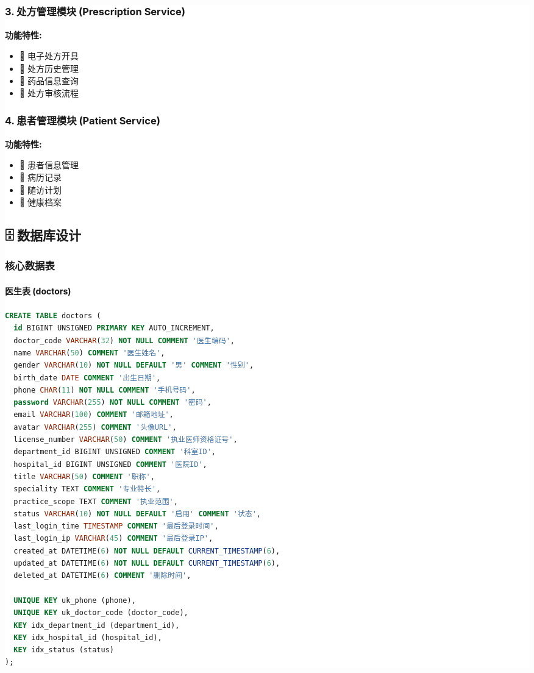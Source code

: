 ### 3. 处方管理模块 (Prescription Service)

**功能特性:**
- 🚧 电子处方开具
- 🚧 处方历史管理
- 🚧 药品信息查询
- 🚧 处方审核流程

### 4. 患者管理模块 (Patient Service)

**功能特性:**
- 🚧 患者信息管理
- 🚧 病历记录
- 🚧 随访计划
- 🚧 健康档案

## 🗄️ 数据库设计

### 核心数据表

#### 医生表 (doctors)
```sql
CREATE TABLE doctors (
  id BIGINT UNSIGNED PRIMARY KEY AUTO_INCREMENT,
  doctor_code VARCHAR(32) NOT NULL COMMENT '医生编码',
  name VARCHAR(50) COMMENT '医生姓名',
  gender VARCHAR(10) NOT NULL DEFAULT '男' COMMENT '性别',
  birth_date DATE COMMENT '出生日期',
  phone CHAR(11) NOT NULL COMMENT '手机号码',
  password VARCHAR(255) NOT NULL COMMENT '密码',
  email VARCHAR(100) COMMENT '邮箱地址',
  avatar VARCHAR(255) COMMENT '头像URL',
  license_number VARCHAR(50) COMMENT '执业医师资格证号',
  department_id BIGINT UNSIGNED COMMENT '科室ID',
  hospital_id BIGINT UNSIGNED COMMENT '医院ID',
  title VARCHAR(50) COMMENT '职称',
  speciality TEXT COMMENT '专业特长',
  practice_scope TEXT COMMENT '执业范围',
  status VARCHAR(10) NOT NULL DEFAULT '启用' COMMENT '状态',
  last_login_time TIMESTAMP COMMENT '最后登录时间',
  last_login_ip VARCHAR(45) COMMENT '最后登录IP',
  created_at DATETIME(6) NOT NULL DEFAULT CURRENT_TIMESTAMP(6),
  updated_at DATETIME(6) NOT NULL DEFAULT CURRENT_TIMESTAMP(6),
  deleted_at DATETIME(6) COMMENT '删除时间',
  
  UNIQUE KEY uk_phone (phone),
  UNIQUE KEY uk_doctor_code (doctor_code),
  KEY idx_department_id (department_id),
  KEY idx_hospital_id (hospital_id),
  KEY idx_status (status)
);
```
